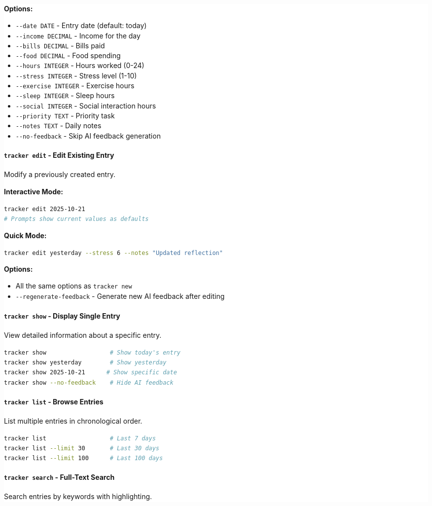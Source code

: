 **Options:**
- `--date DATE` - Entry date (default: today)
- `--income DECIMAL` - Income for the day
- `--bills DECIMAL` - Bills paid
- `--food DECIMAL` - Food spending
- `--hours INTEGER` - Hours worked (0-24)
- `--stress INTEGER` - Stress level (1-10)
- `--exercise INTEGER` - Exercise hours
- `--sleep INTEGER` - Sleep hours
- `--social INTEGER` - Social interaction hours
- `--priority TEXT` - Priority task
- `--notes TEXT` - Daily notes
- `--no-feedback` - Skip AI feedback generation

#### `tracker edit` - Edit Existing Entry

Modify a previously created entry.

**Interactive Mode:**
```bash
tracker edit 2025-10-21
# Prompts show current values as defaults
```

**Quick Mode:**
```bash
tracker edit yesterday --stress 6 --notes "Updated reflection"
```

**Options:**
- All the same options as `tracker new`
- `--regenerate-feedback` - Generate new AI feedback after editing

#### `tracker show` - Display Single Entry

View detailed information about a specific entry.

```bash
tracker show                  # Show today's entry
tracker show yesterday        # Show yesterday
tracker show 2025-10-21      # Show specific date
tracker show --no-feedback    # Hide AI feedback
```

#### `tracker list` - Browse Entries

List multiple entries in chronological order.

```bash
tracker list                  # Last 7 days
tracker list --limit 30       # Last 30 days
tracker list --limit 100      # Last 100 days
```

#### `tracker search` - Full-Text Search

Search entries by keywords with highlighting.
